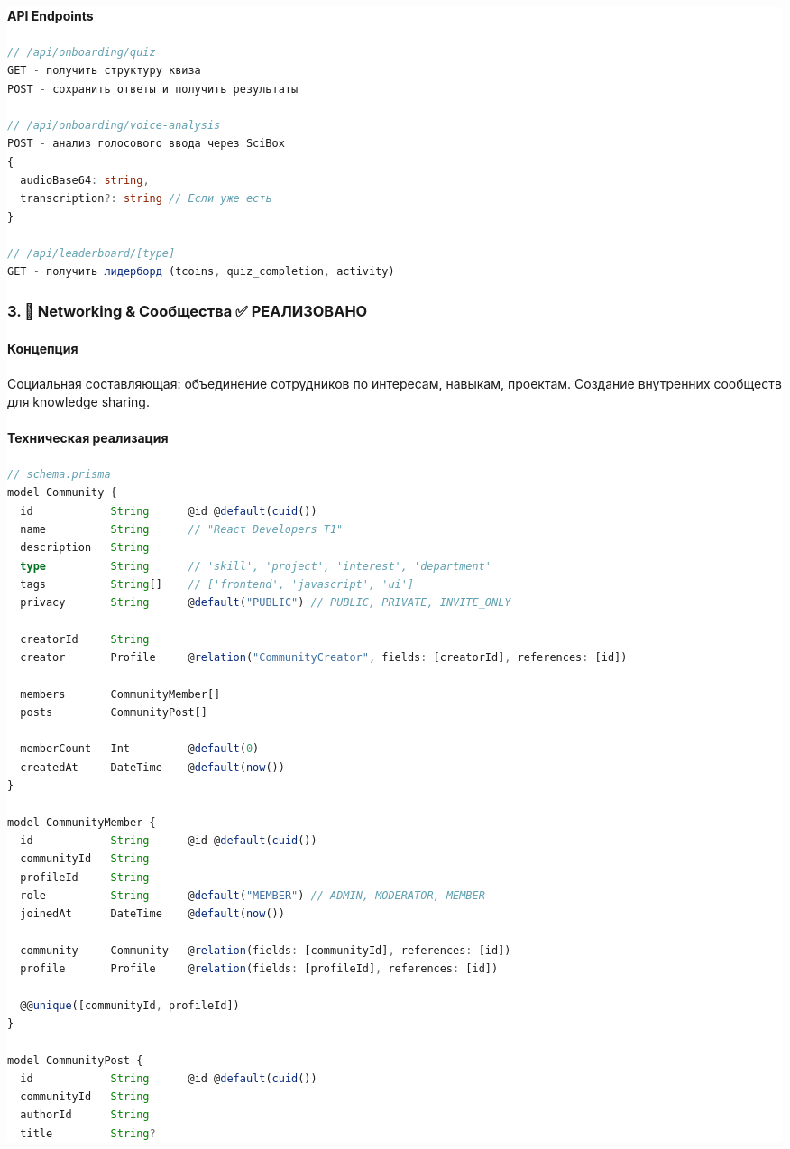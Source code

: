 #### **API Endpoints**

```typescript
// /api/onboarding/quiz
GET - получить структуру квиза
POST - сохранить ответы и получить результаты

// /api/onboarding/voice-analysis  
POST - анализ голосового ввода через SciBox
{
  audioBase64: string,
  transcription?: string // Если уже есть
}

// /api/leaderboard/[type]
GET - получить лидерборд (tcoins, quiz_completion, activity)
```

### 3. 🤝 **Networking & Сообщества** ✅ **РЕАЛИЗОВАНО**

#### **Концепция**
Социальная составляющая: объединение сотрудников по интересам, навыкам, проектам. Создание внутренних сообществ для knowledge sharing.

#### **Техническая реализация**

```typescript
// schema.prisma  
model Community {
  id            String      @id @default(cuid())
  name          String      // "React Developers T1"
  description   String
  type          String      // 'skill', 'project', 'interest', 'department'
  tags          String[]    // ['frontend', 'javascript', 'ui']
  privacy       String      @default("PUBLIC") // PUBLIC, PRIVATE, INVITE_ONLY
  
  creatorId     String
  creator       Profile     @relation("CommunityCreator", fields: [creatorId], references: [id])
  
  members       CommunityMember[]
  posts         CommunityPost[]
  
  memberCount   Int         @default(0)
  createdAt     DateTime    @default(now())
}

model CommunityMember {
  id            String      @id @default(cuid())
  communityId   String
  profileId     String
  role          String      @default("MEMBER") // ADMIN, MODERATOR, MEMBER
  joinedAt      DateTime    @default(now())
  
  community     Community   @relation(fields: [communityId], references: [id])
  profile       Profile     @relation(fields: [profileId], references: [id])
  
  @@unique([communityId, profileId])
}

model CommunityPost {
  id            String      @id @default(cuid())
  communityId   String
  authorId      String
  title         String?
```
